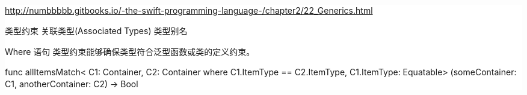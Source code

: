 http://numbbbbb.gitbooks.io/-the-swift-programming-language-/chapter2/22_Generics.html

类型约束
关联类型(Associated Types) 类型别名

Where 语句
类型约束能够确保类型符合泛型函数或类的定义约束。

func allItemsMatch<
    C1: Container, C2: Container
    where C1.ItemType == C2.ItemType, C1.ItemType: Equatable>
    (someContainer: C1, anotherContainer: C2) -> Bool 























